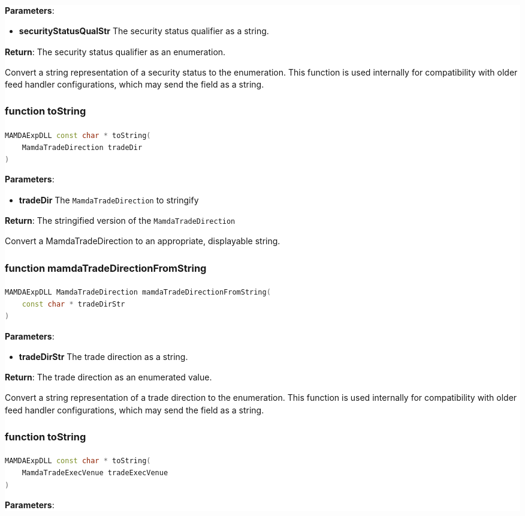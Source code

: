 
**Parameters**: 

  * **securityStatusQualStr** The security status qualifier as a string.


**Return**: The security status qualifier as an enumeration. 

Convert a string representation of a security status to the enumeration. This function is used internally for compatibility with older feed handler configurations, which may send the field as a string.


### function toString

```cpp
MAMDAExpDLL const char * toString(
    MamdaTradeDirection tradeDir
)
```


**Parameters**: 

  * **tradeDir** The `MamdaTradeDirection` to stringify


**Return**: The stringified version of the `MamdaTradeDirection`

Convert a MamdaTradeDirection to an appropriate, displayable string.


### function mamdaTradeDirectionFromString

```cpp
MAMDAExpDLL MamdaTradeDirection mamdaTradeDirectionFromString(
    const char * tradeDirStr
)
```


**Parameters**: 

  * **tradeDirStr** The trade direction as a string.


**Return**: The trade direction as an enumerated value. 

Convert a string representation of a trade direction to the enumeration. This function is used internally for compatibility with older feed handler configurations, which may send the field as a string.


### function toString

```cpp
MAMDAExpDLL const char * toString(
    MamdaTradeExecVenue tradeExecVenue
)
```


**Parameters**: 

